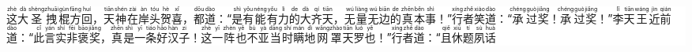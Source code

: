<ruby>这<rt>zhè</rt></ruby><ruby>大<rt>dà</rt></ruby><ruby>圣<rt>shèng</rt></ruby><ruby>拽<rt>zhuāi</rt></ruby><ruby>棍<rt>gùn</rt></ruby><ruby>方<rt>fāng</rt></ruby><ruby>回<rt>huí</rt></ruby>，<ruby>天<rt>tiān</rt></ruby><ruby>神<rt>shén</rt></ruby><ruby>在<rt>zài</rt></ruby><ruby>岸<rt>àn</rt></ruby><ruby>头<rt>tóu</rt></ruby><ruby>贺<rt>hè</rt></ruby><ruby>喜<rt>xǐ</rt></ruby>，<ruby>都<rt>dōu</rt></ruby><ruby>道<rt>dào</rt></ruby>：“<ruby>是<rt>shì</rt></ruby><ruby>有<rt>yǒu</rt></ruby><ruby>能<rt>néng</rt></ruby><ruby>有<rt>yǒu</rt></ruby><ruby>力<rt>lì</rt></ruby><ruby>的<rt>de</rt></ruby><ruby>大<rt>dà</rt></ruby><ruby>齐<rt>qí</rt></ruby><ruby>天<rt>tiān</rt></ruby>，<ruby>无<rt>wú</rt></ruby><ruby>量<rt>liàng</rt></ruby><ruby>无<rt>wú</rt></ruby><ruby>边<rt>biān</rt></ruby><ruby>的<rt>de</rt></ruby><ruby>真<rt>zhēn</rt></ruby><ruby>本<rt>běn</rt></ruby><ruby>事<rt>shì</rt></ruby>！”<ruby>行<rt>xíng</rt></ruby><ruby>者<rt>zhě</rt></ruby><ruby>笑<rt>xiào</rt></ruby><ruby>道<rt>dào</rt></ruby>：“<ruby>承<rt>chéng</rt></ruby><ruby>过<rt>guò</rt></ruby><ruby>奖<rt>jiǎng</rt></ruby>！<ruby>承<rt>chéng</rt></ruby><ruby>过<rt>guò</rt></ruby><ruby>奖<rt>jiǎng</rt></ruby>！”<ruby>李<rt>lǐ</rt></ruby><ruby>天<rt>tiān</rt></ruby><ruby>王<rt>wáng</rt></ruby><ruby>近<rt>jìn</rt></ruby><ruby>前<rt>qián</rt></ruby><ruby>道<rt>dào</rt></ruby>：“<ruby>此<rt>cǐ</rt></ruby><ruby>言<rt>yán</rt></ruby><ruby>实<rt>shí</rt></ruby><ruby>非<rt>fēi</rt></ruby><ruby>褒<rt>bāo</rt></ruby><ruby>奖<rt>jiǎng</rt></ruby>，<ruby>真<rt>zhēn</rt></ruby><ruby>是<rt>shì</rt></ruby><ruby>一<rt>yī</rt></ruby><ruby>条<rt>tiáo</rt></ruby><ruby>好<rt>hǎo</rt></ruby><ruby>汉<rt>hàn</rt></ruby><ruby>子<rt>zi</rt></ruby>！<ruby>这<rt>zhè</rt></ruby><ruby>一<rt>yī</rt></ruby><ruby>阵<rt>zhèn</rt></ruby><ruby>也<rt>yě</rt></ruby><ruby>不<rt>bù</rt></ruby><ruby>亚<rt>yà</rt></ruby><ruby>当<rt>dāng</rt></ruby><ruby>时<rt>shí</rt></ruby><ruby>瞒<rt>mán</rt></ruby><ruby>地<rt>dì</rt></ruby><ruby>网<rt>wǎng</rt></ruby><ruby>罩<rt>zhào</rt></ruby><ruby>天<rt>tiān</rt></ruby><ruby>罗<rt>luó</rt></ruby><ruby>也<rt>yě</rt></ruby>！”<ruby>行<rt>xíng</rt></ruby><ruby>者<rt>zhě</rt></ruby><ruby>道<rt>dào</rt></ruby>：“<ruby>且<rt>qiě</rt></ruby><ruby>休<rt>xiū</rt></ruby><ruby>题<rt>tí</rt></ruby><ruby>夙<rt>sù</rt></ruby><ruby>话<rt>huà</rt></ruby>